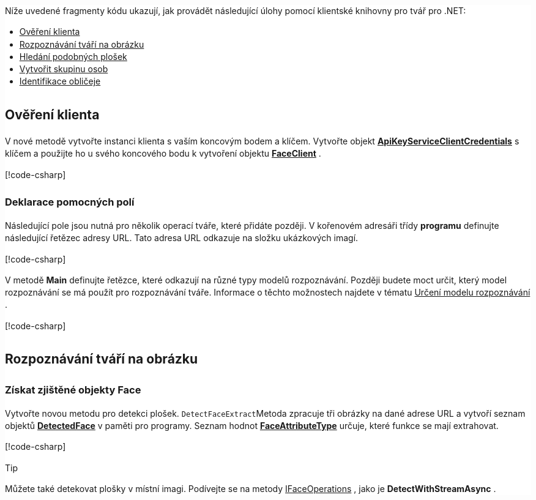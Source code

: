 Níže uvedené fragmenty kódu ukazují, jak provádět následující úlohy pomocí klientské knihovny pro tvář pro .NET:

* [Ověření klienta](#authenticate-the-client)
* [Rozpoznávání tváří na obrázku](#detect-faces-in-an-image)
* [Hledání podobných plošek](#find-similar-faces)
* [Vytvořit skupinu osob](#create-a-person-group)
* [Identifikace obličeje](#identify-a-face)

## <a name="authenticate-the-client"></a>Ověření klienta

V nové metodě vytvořte instanci klienta s vaším koncovým bodem a klíčem. Vytvořte objekt **[ApiKeyServiceClientCredentials](/dotnet/api/microsoft.azure.cognitiveservices.vision.face.apikeyserviceclientcredentials?view=azure-dotnet)** s klíčem a použijte ho u svého koncového bodu k vytvoření objektu **[FaceClient](/dotnet/api/microsoft.azure.cognitiveservices.vision.face.faceclient?view=azure-dotnet)** .

[!code-csharp[](~/cognitive-services-quickstart-code/dotnet/Face/FaceQuickstart.cs?name=snippet_auth)]

### <a name="declare-helper-fields"></a>Deklarace pomocných polí

Následující pole jsou nutná pro několik operací tváře, které přidáte později. V kořenovém adresáři třídy **programu** definujte následující řetězec adresy URL. Tato adresa URL odkazuje na složku ukázkových imagí.

[!code-csharp[](~/cognitive-services-quickstart-code/dotnet/Face/FaceQuickstart.cs?name=snippet_image_url)]

V metodě **Main** definujte řetězce, které odkazují na různé typy modelů rozpoznávání. Později budete moct určit, který model rozpoznávání se má použít pro rozpoznávání tváře. Informace o těchto možnostech najdete v tématu [Určení modelu rozpoznávání](../../Face-API-How-to-Topics/specify-recognition-model.md) .

[!code-csharp[](~/cognitive-services-quickstart-code/dotnet/Face/FaceQuickstart.cs?name=snippet_detect_models)]

## <a name="detect-faces-in-an-image"></a>Rozpoznávání tváří na obrázku

### <a name="get-detected-face-objects"></a>Získat zjištěné objekty Face

Vytvořte novou metodu pro detekci plošek. `DetectFaceExtract`Metoda zpracuje tři obrázky na dané adrese URL a vytvoří seznam objektů **[DetectedFace](/dotnet/api/microsoft.azure.cognitiveservices.vision.face.models.detectedface?view=azure-dotnet)** v paměti pro programy. Seznam hodnot **[FaceAttributeType](/dotnet/api/microsoft.azure.cognitiveservices.vision.face.models.faceattributetype?view=azure-dotnet)** určuje, které funkce se mají extrahovat. 

[!code-csharp[](~/cognitive-services-quickstart-code/dotnet/Face/FaceQuickstart.cs?name=snippet_detect)]

> [!TIP]
> Můžete také detekovat plošky v místní imagi. Podívejte se na metody [IFaceOperations](/dotnet/api/microsoft.azure.cognitiveservices.vision.face.ifaceoperations?view=azure-dotnet) , jako je **DetectWithStreamAsync** .
